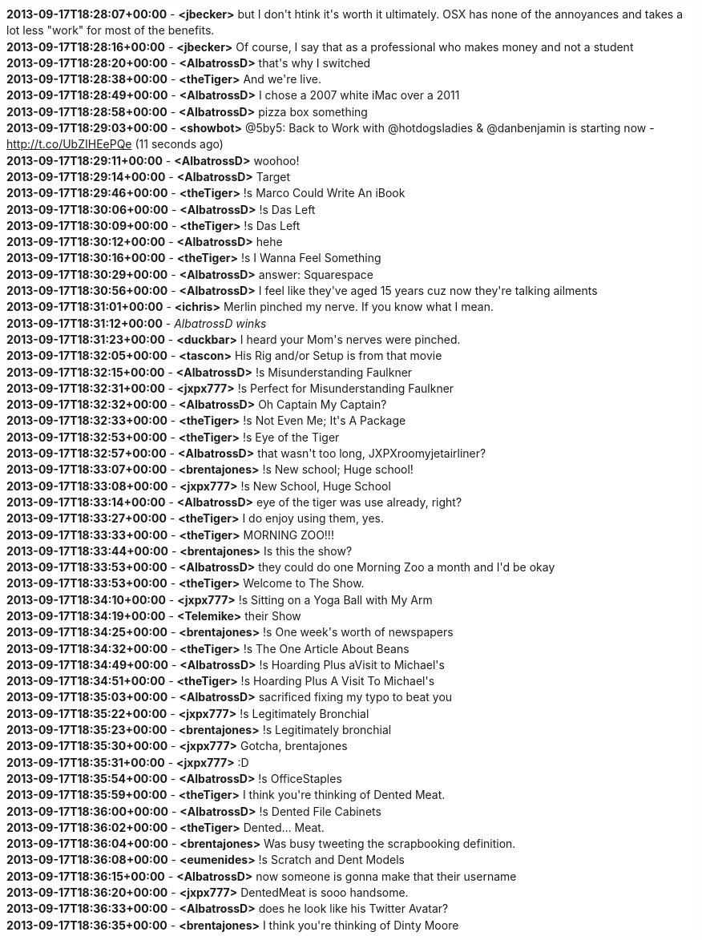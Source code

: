 **2013-09-17T18:28:07+00:00** - **&lt;jbecker&gt;** but I don't htink it's worth it ultimately. OSX has none of the annoyances and takes a lot less "work" for most of the benefits.  
**2013-09-17T18:28:16+00:00** - **&lt;jbecker&gt;** Of course, I say that as a professional who makes money and not a student  
**2013-09-17T18:28:20+00:00** - **&lt;AlbatrossD&gt;** that's why I switched  
**2013-09-17T18:28:38+00:00** - **&lt;theTiger&gt;** And we're live.  
**2013-09-17T18:28:49+00:00** - **&lt;AlbatrossD&gt;** I chose a 2007 white iMac over a 2011  
**2013-09-17T18:28:58+00:00** - **&lt;AlbatrossD&gt;** pizza box something  
**2013-09-17T18:29:03+00:00** - **&lt;showbot&gt;** @5by5: Back to Work with @hotdogsladies &amp; @danbenjamin is starting now - http://t.co/UbZIHEePQe (11 seconds ago)  
**2013-09-17T18:29:11+00:00** - **&lt;AlbatrossD&gt;** woohoo!  
**2013-09-17T18:29:14+00:00** - **&lt;AlbatrossD&gt;** Target  
**2013-09-17T18:29:46+00:00** - **&lt;theTiger&gt;** !s Marco Could Write An iBook  
**2013-09-17T18:30:06+00:00** - **&lt;AlbatrossD&gt;** !s Das Left  
**2013-09-17T18:30:09+00:00** - **&lt;theTiger&gt;** !s Das Left  
**2013-09-17T18:30:12+00:00** - **&lt;AlbatrossD&gt;** hehe  
**2013-09-17T18:30:16+00:00** - **&lt;theTiger&gt;** !s I Wanna Feel Something  
**2013-09-17T18:30:29+00:00** - **&lt;AlbatrossD&gt;** answer: Squarespace  
**2013-09-17T18:30:56+00:00** - **&lt;AlbatrossD&gt;** I feel like they've aged 15 years cuz now they're talking ailments  
**2013-09-17T18:31:01+00:00** - **&lt;ichris&gt;** Merlin pinched my nerve. If you know what I mean.  
**2013-09-17T18:31:12+00:00** - *AlbatrossD winks*  
**2013-09-17T18:31:23+00:00** - **&lt;duckbar&gt;** I heard your Mom's nerves were pinched.  
**2013-09-17T18:32:05+00:00** - **&lt;tascon&gt;** His Rig and/or Setup is from that movie  
**2013-09-17T18:32:15+00:00** - **&lt;AlbatrossD&gt;** !s Misunderstanding Faulkner  
**2013-09-17T18:32:31+00:00** - **&lt;jxpx777&gt;** !s Perfect for Misunderstanding Faulkner  
**2013-09-17T18:32:32+00:00** - **&lt;AlbatrossD&gt;** Oh Captain My Captain?  
**2013-09-17T18:32:33+00:00** - **&lt;theTiger&gt;** !s Not Even Me; It's A Package  
**2013-09-17T18:32:53+00:00** - **&lt;theTiger&gt;** !s Eye of the Tiger  
**2013-09-17T18:32:57+00:00** - **&lt;AlbatrossD&gt;** that wasn't too long, JXPXroomyjetairliner?  
**2013-09-17T18:33:07+00:00** - **&lt;brentajones&gt;** !s New school; Huge school!  
**2013-09-17T18:33:08+00:00** - **&lt;jxpx777&gt;** !s New School, Huge School  
**2013-09-17T18:33:14+00:00** - **&lt;AlbatrossD&gt;** eye of the tiger was use already, right?  
**2013-09-17T18:33:27+00:00** - **&lt;theTiger&gt;** I do enjoy using them, yes.  
**2013-09-17T18:33:33+00:00** - **&lt;theTiger&gt;** MORNING ZOO!!!  
**2013-09-17T18:33:44+00:00** - **&lt;brentajones&gt;** Is this the show?  
**2013-09-17T18:33:53+00:00** - **&lt;AlbatrossD&gt;** they could do one Morning Zoo a month and I'd be okay  
**2013-09-17T18:33:53+00:00** - **&lt;theTiger&gt;** Welcome to The Show.  
**2013-09-17T18:34:10+00:00** - **&lt;jxpx777&gt;** !s Sitting on a Yoga Ball with My Arm  
**2013-09-17T18:34:19+00:00** - **&lt;Telemike&gt;** their Show  
**2013-09-17T18:34:25+00:00** - **&lt;brentajones&gt;** !s One week's worth of newspapers  
**2013-09-17T18:34:32+00:00** - **&lt;theTiger&gt;** !s The One Article About Beans  
**2013-09-17T18:34:49+00:00** - **&lt;AlbatrossD&gt;** !s Hoarding Plus aVisit to Michael's  
**2013-09-17T18:34:51+00:00** - **&lt;theTiger&gt;** !s Hoarding Plus A Visit To Michael's  
**2013-09-17T18:35:03+00:00** - **&lt;AlbatrossD&gt;** sacrificed fixing my typo to beat you  
**2013-09-17T18:35:22+00:00** - **&lt;jxpx777&gt;** !s Legitimately Bronchial  
**2013-09-17T18:35:23+00:00** - **&lt;brentajones&gt;** !s Legitimately bronchial  
**2013-09-17T18:35:30+00:00** - **&lt;jxpx777&gt;** Gotcha, brentajones  
**2013-09-17T18:35:31+00:00** - **&lt;jxpx777&gt;** :D  
**2013-09-17T18:35:54+00:00** - **&lt;AlbatrossD&gt;** !s OfficeStaples  
**2013-09-17T18:35:59+00:00** - **&lt;theTiger&gt;** I think you're thinking of Dented Meat.  
**2013-09-17T18:36:00+00:00** - **&lt;AlbatrossD&gt;** !s Dented File Cabinets  
**2013-09-17T18:36:02+00:00** - **&lt;theTiger&gt;** Dented… Meat.  
**2013-09-17T18:36:04+00:00** - **&lt;brentajones&gt;** Was busy tweeting the scrapbooking definition.  
**2013-09-17T18:36:08+00:00** - **&lt;eumenides&gt;** !s Scratch and Dent Models  
**2013-09-17T18:36:15+00:00** - **&lt;AlbatrossD&gt;** now someone is gonna make that their username  
**2013-09-17T18:36:20+00:00** - **&lt;jxpx777&gt;** DentedMeat is sooo handsome.  
**2013-09-17T18:36:33+00:00** - **&lt;AlbatrossD&gt;** does he look like his Twitter Avatar?  
**2013-09-17T18:36:35+00:00** - **&lt;brentajones&gt;** I think you're thinking of Dinty Moore  